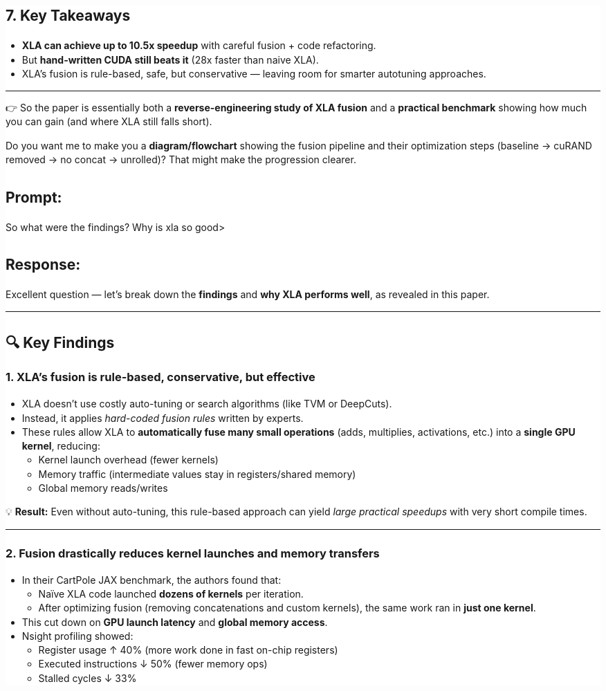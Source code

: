 7\. Key Takeaways
-----------------

*   **XLA can achieve up to 10.5x speedup** with careful fusion + code refactoring.
*   But **hand-written CUDA still beats it** (28x faster than naive XLA).
*   XLA’s fusion is rule-based, safe, but conservative — leaving room for smarter autotuning approaches.

* * *

👉 So the paper is essentially both a **reverse-engineering study of XLA fusion** and a **practical benchmark** showing how much you can gain (and where XLA still falls short).

Do you want me to make you a **diagram/flowchart** showing the fusion pipeline and their optimization steps (baseline → cuRAND removed → no concat → unrolled)? That might make the progression clearer.

## Prompt:
So what were the findings? Why is xla so good>

## Response:
Excellent question — let’s break down the **findings** and **why XLA performs well**, as revealed in this paper.

* * *

🔍 Key Findings
---------------

### 1\. **XLA’s fusion is rule-based, conservative, but effective**

*   XLA doesn’t use costly auto-tuning or search algorithms (like TVM or DeepCuts).
*   Instead, it applies _hard-coded fusion rules_ written by experts.
*   These rules allow XLA to **automatically fuse many small operations** (adds, multiplies, activations, etc.) into a **single GPU kernel**, reducing:
    *   Kernel launch overhead (fewer kernels)
    *   Memory traffic (intermediate values stay in registers/shared memory)
    *   Global memory reads/writes

💡 **Result:** Even without auto-tuning, this rule-based approach can yield _large practical speedups_ with very short compile times.

* * *

### 2\. **Fusion drastically reduces kernel launches and memory transfers**

*   In their CartPole JAX benchmark, the authors found that:
    *   Naïve XLA code launched **dozens of kernels** per iteration.
    *   After optimizing fusion (removing concatenations and custom kernels), the same work ran in **just one kernel**.
*   This cut down on **GPU launch latency** and **global memory access**.
*   Nsight profiling showed:
    *   Register usage ↑ 40% (more work done in fast on-chip registers)
    *   Executed instructions ↓ 50% (fewer memory ops)
    *   Stalled cycles ↓ 33%
